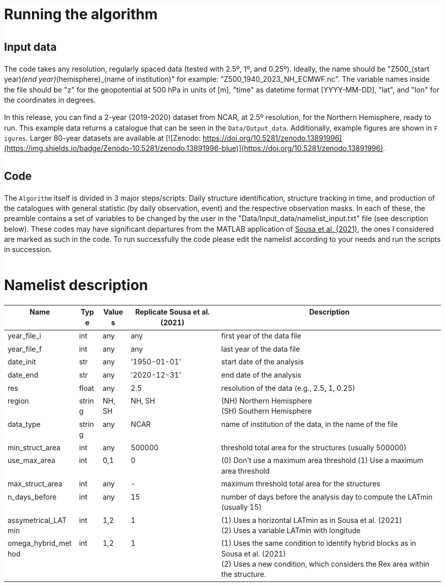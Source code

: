 # Running the algorithm

## Input data

The code takes any resolution, regularly spaced data (tested with 2.5º, 1º, and 0.25º). Ideally, the name should be "Z500_(start year)_(end year)_(hemisphere)_(name of institution)" for example: "Z500_1940_2023_NH_ECMWF.nc". The variable names inside the file should be "z" for the geopotential at 500 hPa in units of [m], "time" as datetime format [YYYY-MM-DD], "lat", and "lon" for the coordinates in degrees.

In this release, you can find a 2-year (2019-2020) dataset from NCAR, at 2.5º resolution, for the Northern Hemisphere, ready to run. This example data returns a catalogue that can be seen in the ```Data/Output_data```. Additionally, example figures are shown in ```Figures```. Larger 80-year datasets are available at [![Zenodo: https://doi.org/10.5281/zenodo.13891996](https://img.shields.io/badge/Zenodo-10.5281/zenodo.13891996-blue)](https://doi.org/10.5281/zenodo.13891996).

## Code

The ```Algorithm``` itself is divided in 3 major steps/scripts: Daily structure identification, structure tracking in time, and production of the catalogues with general statistic (by daily observation, event) and the respective observation masks.
In each of these, the preamble contains a set of variables to be changed by the user in the "Data/Input_data/namelist_input.txt" file (see description below).
These codes may have significant departures from the MATLAB application of [Sousa et al. (2021)](https://doi.org/10.1175/JCLI-D-20-0658.1), the ones I considered are marked as such in the code.
To run successfully the code please edit the namelist according to your needs and run the scripts in succession.

# Namelist description

Name                |  Type         |   Values    |   Replicate Sousa et al. (2021)      |     Description
--------------------|---------------|-------------|--------------------------------------|----------------------
year_file_i         |  int          |   any       |   any                                |    first year of the data file
year_file_f         |  int          |   any       |   any                                |    last year of the data file
date_init           |  str          |   any       |   '1950-01-01'                       |    start date of the analysis
date_end            |  str          |   any       |   '2020-12-31'                       |    end date of the analysis
res                 |  float        |   any       |   2.5                                |    resolution of the data (e.g., 2.5, 1, 0.25)
region              |  string       |   NH, SH    |   NH, SH                             |    (NH) Northern Hemisphere<br>(SH) Southern Hemisphere
data_type           |  string       |   any       |   NCAR                               |    name of institution of the data, in the name of the file
min_struct_area     |  int          |   any       |   500000                             |    threshold total area for the structures (usually 500000)
use_max_area        |  int          |   0,1       |   0                                  |    (0) Don't use a maximum area threshold (1) Use a maximum area threshold
max_struct_area     |  int          |   any       |   -                                  |    maximum threshold total area for the structures
n_days_before       |  int          |   any       |   15                                 |    number of days before the analysis day to compute the LATmin (usually 15)
assymetrical_LATmin |  int          |   1,2       |   1                                  |    (1) Uses a horizontal LATmin as in Sousa et al. (2021)<br>(2) Uses a variable LATmin with longitude
omega_hybrid_method |  int          |   1,2       |   1                                  |    (1) Uses the same condition to identify hybrid blocks as in Sousa et al. (2021)<br>(2) Uses a new condition, which considers the Rex area within the structure.